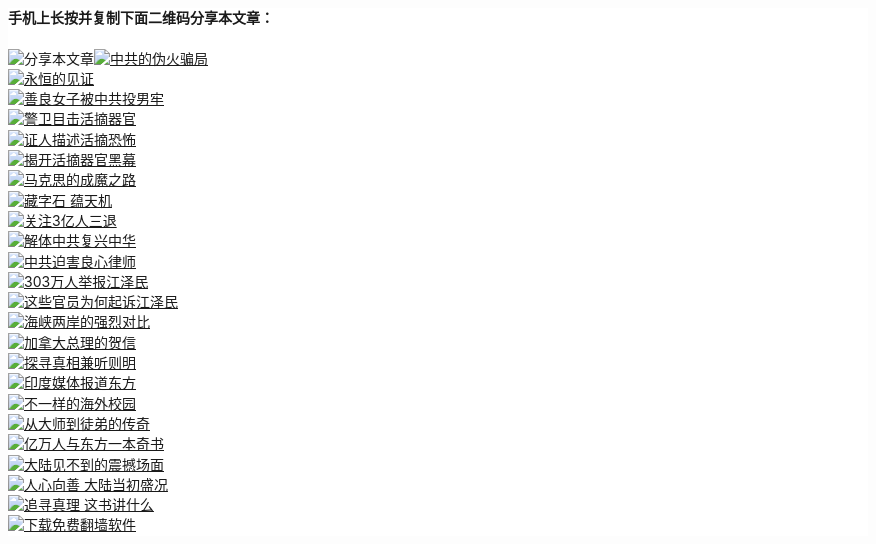 <strong>手机上长按并复制下面二维码分享本文章：</strong><br><br><img src="http://d1p1.ip.zn2.us/v.php?action=qrcode&url=/gb/20/2/23/n11888694.md%231" title="分享本文章"></td><td VALIGN=TOP><a href="/gb/16/1/21/n4622075.md?dfh#1" target="_blank"><img src="https://raw.githubusercontent.com/qpntud264/djy/master/gb/300/wei-f1.jpg" title="中共的伪火骗局"  alt="中共的伪火骗局"></a><br><a href="https://github.com/qpntud264/www/blob/master/README.md?dfh#9" target="_blank"><img src="https://raw.githubusercontent.com/qpntud264/djy/master/gb/300/yong-h.jpg" title="永恒的见证"  alt="永恒的见证"></a><br><a href="/gb/13/9/29/n3974789.md?dfh#1" target="_blank"><img src="https://raw.githubusercontent.com/qpntud264/djy/master/gb/300/shang-lnz.jpg" title="善良女子被中共投男牢"  alt="善良女子被中共投男牢"></a><br><a href="/gb/16/3/16/n4663449.md?dfh#1" target="_blank"><img src="https://raw.githubusercontent.com/qpntud264/djy/master/gb/300/huo-z3.jpg" title="警卫目击活摘器官"  alt="警卫目击活摘器官"></a><br><a href="/gb/16/8/7/n8177641.md?dfh#1" target="_blank"><img src="https://raw.githubusercontent.com/qpntud264/djy/master/gb/300/huo-z4.jpg" title="证人描述活摘恐怖"  alt="证人描述活摘恐怖"></a><br><a href="/gb/10/4/19/n2881569.md?dfh#1" target="_blank"><img src="https://raw.githubusercontent.com/qpntud264/djy/master/gb/300/huo-z1.jpg" title="揭开活摘器官黑幕"  alt="揭开活摘器官黑幕"></a><br><a href="/gb/10/11/7/n3077476.md?dfh#1" target="_blank"><img src="https://raw.githubusercontent.com/qpntud264/djy/master/gb/300/ma-ks.jpg" title="马克思的成魔之路"  alt="马克思的成魔之路"></a><br><a href="/gb/14/6/9/n4173977.md?dfh#1" target="_blank"><img src="https://raw.githubusercontent.com/qpntud264/djy/master/gb/300/chang-zs.jpg" title="藏字石 蕴天机"  alt="藏字石 蕴天机"></a><br><a href="/gb/18/5/10/n10381511.md?dfh#1" target="_blank"><img src="https://raw.githubusercontent.com/qpntud264/djy/master/gb/300/st1.jpg" title="关注3亿人三退"  alt="关注3亿人三退"></a><br><a href="/gb/18/3/21/n10237682.md?dfh#1" target="_blank"><img src="https://raw.githubusercontent.com/qpntud264/djy/master/gb/300/jie-t.jpg" title="解体中共复兴中华"  alt="解体中共复兴中华"></a><br><a href="/gb/9/2/9/n2422991.md?dfh#1" target="_blank"><img src="https://raw.githubusercontent.com/qpntud264/djy/master/gb/300/gao-zs.jpg" title="中共迫害良心律师"  alt="中共迫害良心律师"></a><br><a href="/gb/18/12/9/n10900044.md?dfh#1" target="_blank"><img src="https://raw.githubusercontent.com/qpntud264/djy/master/gb/300/sj1.jpg" title="303万人举报江泽民"  alt="303万人举报江泽民"></a><br><a href="/gb/18/8/28/n10672014.md?dfh#1" target="_blank"><img src="https://raw.githubusercontent.com/qpntud264/djy/master/gb/300/sj2.jpg" title="这些官员为何起诉江泽民"  alt="这些官员为何起诉江泽民"></a><br><a href="/gb/8/12/18/n2367165.md?dfh#1" target="_blank"><img src="https://raw.githubusercontent.com/qpntud264/djy/master/gb/300/liangan.jpg" title="海峡两岸的强烈对比"  alt="海峡两岸的强烈对比"></a><br><a href="/gb/15/12/10/n4593139.md?dfh#1" target="_blank"><img src="https://raw.githubusercontent.com/qpntud264/djy/master/gb/300/jia-ndzl.jpg" title="加拿大总理的贺信"  alt="加拿大总理的贺信"></a><br><a href="/gb/11/6/17/n3289382.md?dfh#1" target="_blank"><img src="https://raw.githubusercontent.com/qpntud264/djy/master/gb/300/xiao-wd.jpg" title="探寻真相兼听则明"  alt="探寻真相兼听则明"></a><br><a href="/gb/18/10/27/n10812623.md?dfh#1" target="_blank"><img src="https://raw.githubusercontent.com/qpntud264/djy/master/gb/300/yindu.jpg" title="印度媒体报道东方"  alt="印度媒体报道东方"></a><br><a href="/gb/18/6/9/n10469652.md?dfh#1" target="_blank"><img src="https://raw.githubusercontent.com/qpntud264/djy/master/gb/300/xie-j.jpg" title="不一样的海外校园"  alt="不一样的海外校园"></a><br><a href="/gb/7/4/5/n1669415.md?dfh#1" target="_blank"><img src="https://raw.githubusercontent.com/qpntud264/djy/master/gb/300/li-up.jpg" title="从大师到徒弟的传奇"  alt="从大师到徒弟的传奇"></a><br><a href="/gb/17/5/26/n9191512.md?dfh#1" target="_blank"><img src="https://raw.githubusercontent.com/qpntud264/djy/master/gb/300/zfl2.jpg" title="亿万人与东方一本奇书"  alt="亿万人与东方一本奇书"></a><br><a href="/gb/13/11/27/n4020290.md?dfh#1" target="_blank"><img src="https://raw.githubusercontent.com/qpntud264/djy/master/gb/300/zhen-h.jpg" title="大陆见不到的震撼场面"  alt="大陆见不到的震撼场面"></a><br><a href="/gb/15/7/17/n4482910.md?dfh#1" target="_blank"><img src="https://raw.githubusercontent.com/qpntud264/djy/master/gb/300/dalu-sk.jpg" title="人心向善 大陆当初盛况"  alt="人心向善 大陆当初盛况"></a><br><a href="/gb/19/1/5/n10955468.md?dfh#1" target="_blank"><img src="https://raw.githubusercontent.com/qpntud264/djy/master/gb/300/zfl1.jpg" title="追寻真理 这书讲什么"  alt="追寻真理 这书讲什么"></a><br><a href="https://github.com/bannedbook/fanqiang/wiki" target="_blank"><img src="https://raw.githubusercontent.com/qpntud264/djy/master/gb/300/fq1.jpg" title="下载免费翻墙软件"  alt="下载免费翻墙软件"></a><br></td></tr></table>